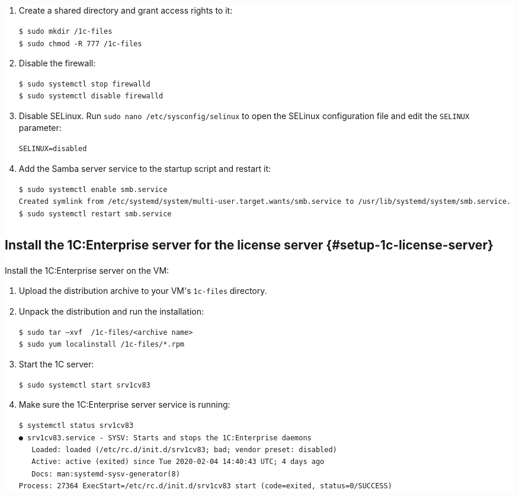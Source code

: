 1. Create a shared directory and grant access rights to it:

   ```
   $ sudo mkdir /1c-files
   $ sudo chmod -R 777 /1c-files
   ```

1. Disable the firewall:

   ```
   $ sudo systemctl stop firewalld
   $ sudo systemctl disable firewalld
   ```

1. Disable SELinux. Run `sudo nano /etc/sysconfig/selinux` to open the SELinux configuration file and edit the `SELINUX` parameter:

   ```
   SELINUX=disabled
   ```

1. Add the Samba server service to the startup script and restart it:

   ```
   $ sudo systemctl enable smb.service
   Created symlink from /etc/systemd/system/multi-user.target.wants/smb.service to /usr/lib/systemd/system/smb.service.
   $ sudo systemctl restart smb.service
   ```

## Install the 1C:Enterprise server for the license server {#setup-1c-license-server}

Install the 1C:Enterprise server on the VM:

1. Upload the distribution archive to your VM's `1c-files` directory.
1. Unpack the distribution and run the installation:

   ```
   $ sudo tar –xvf  /1c-files/<archive name>
   $ sudo yum localinstall /1c-files/*.rpm 
   ```

1. Start the 1C server:

   ```
   $ sudo systemctl start srv1cv83
   ```

1. Make sure the 1C:Enterprise server service is running:

   ```
   $ systemctl status srv1cv83
   ● srv1cv83.service - SYSV: Starts and stops the 1C:Enterprise daemons
      Loaded: loaded (/etc/rc.d/init.d/srv1cv83; bad; vendor preset: disabled)
      Active: active (exited) since Tue 2020-02-04 14:40:43 UTC; 4 days ago
      Docs: man:systemd-sysv-generator(8)
   Process: 27364 ExecStart=/etc/rc.d/init.d/srv1cv83 start (code=exited, status=0/SUCCESS)
   ```
